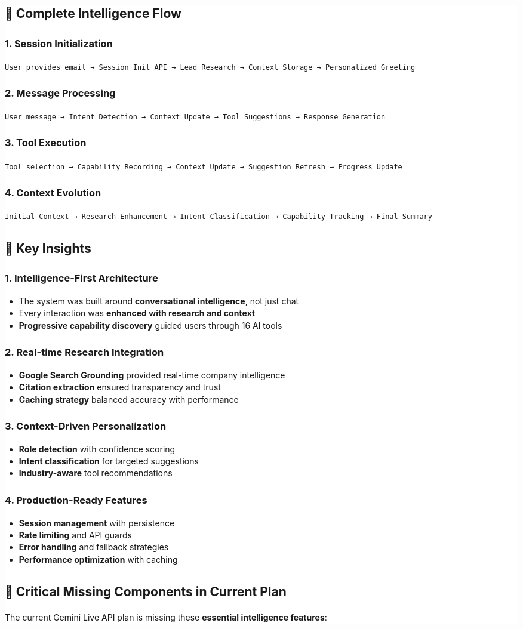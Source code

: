 ## 🔄 Complete Intelligence Flow

### **1. Session Initialization**
```
User provides email → Session Init API → Lead Research → Context Storage → Personalized Greeting
```

### **2. Message Processing**
```
User message → Intent Detection → Context Update → Tool Suggestions → Response Generation
```

### **3. Tool Execution**
```
Tool selection → Capability Recording → Context Update → Suggestion Refresh → Progress Update
```

### **4. Context Evolution**
```
Initial Context → Research Enhancement → Intent Classification → Capability Tracking → Final Summary
```

## 🎯 Key Insights

### **1. Intelligence-First Architecture**
- The system was built around **conversational intelligence**, not just chat
- Every interaction was **enhanced with research and context**
- **Progressive capability discovery** guided users through 16 AI tools

### **2. Real-time Research Integration**
- **Google Search Grounding** provided real-time company intelligence
- **Citation extraction** ensured transparency and trust
- **Caching strategy** balanced accuracy with performance

### **3. Context-Driven Personalization**
- **Role detection** with confidence scoring
- **Intent classification** for targeted suggestions
- **Industry-aware** tool recommendations

### **4. Production-Ready Features**
- **Session management** with persistence
- **Rate limiting** and API guards
- **Error handling** and fallback strategies
- **Performance optimization** with caching

## 🚨 Critical Missing Components in Current Plan

The current Gemini Live API plan is missing these **essential intelligence features**:
